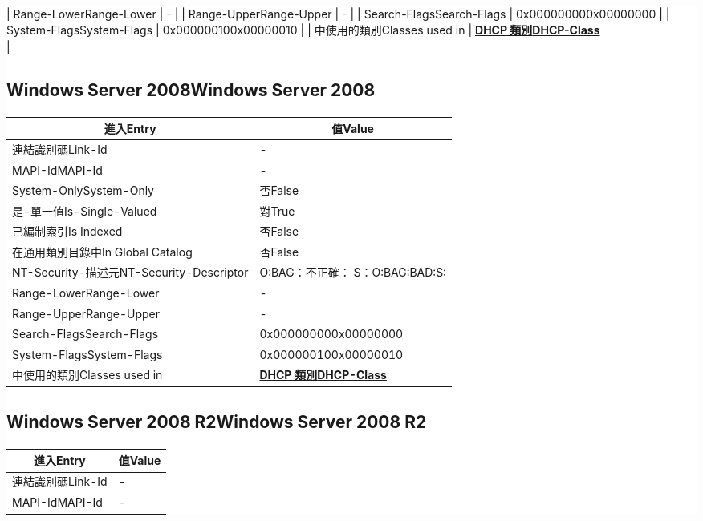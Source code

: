| <span data-ttu-id="24f11-190">Range-Lower</span><span class="sxs-lookup"><span data-stu-id="24f11-190">Range-Lower</span></span>            | \-                                           |
| <span data-ttu-id="24f11-191">Range-Upper</span><span class="sxs-lookup"><span data-stu-id="24f11-191">Range-Upper</span></span>            | \-                                           |
| <span data-ttu-id="24f11-192">Search-Flags</span><span class="sxs-lookup"><span data-stu-id="24f11-192">Search-Flags</span></span>           | <span data-ttu-id="24f11-193">0x00000000</span><span class="sxs-lookup"><span data-stu-id="24f11-193">0x00000000</span></span>                                   |
| <span data-ttu-id="24f11-194">System-Flags</span><span class="sxs-lookup"><span data-stu-id="24f11-194">System-Flags</span></span>           | <span data-ttu-id="24f11-195">0x00000010</span><span class="sxs-lookup"><span data-stu-id="24f11-195">0x00000010</span></span>                                   |
| <span data-ttu-id="24f11-196">中使用的類別</span><span class="sxs-lookup"><span data-stu-id="24f11-196">Classes used in</span></span>        | [<span data-ttu-id="24f11-197">**DHCP 類別**</span><span class="sxs-lookup"><span data-stu-id="24f11-197">**DHCP-Class**</span></span>](c-dhcpclass.md)<br/> |



## <a name="windows-server-2008"></a><span data-ttu-id="24f11-198">Windows Server 2008</span><span class="sxs-lookup"><span data-stu-id="24f11-198">Windows Server 2008</span></span>



| <span data-ttu-id="24f11-199">進入</span><span class="sxs-lookup"><span data-stu-id="24f11-199">Entry</span></span> | <span data-ttu-id="24f11-200">值</span><span class="sxs-lookup"><span data-stu-id="24f11-200">Value</span></span> |
|------------------------|----------------------------------------------|
| <span data-ttu-id="24f11-201">連結識別碼</span><span class="sxs-lookup"><span data-stu-id="24f11-201">Link-Id</span></span>                | \-                                           |
| <span data-ttu-id="24f11-202">MAPI-Id</span><span class="sxs-lookup"><span data-stu-id="24f11-202">MAPI-Id</span></span>                | \-                                           |
| <span data-ttu-id="24f11-203">System-Only</span><span class="sxs-lookup"><span data-stu-id="24f11-203">System-Only</span></span>            | <span data-ttu-id="24f11-204">否</span><span class="sxs-lookup"><span data-stu-id="24f11-204">False</span></span>                                        |
| <span data-ttu-id="24f11-205">是-單一值</span><span class="sxs-lookup"><span data-stu-id="24f11-205">Is-Single-Valued</span></span>       | <span data-ttu-id="24f11-206">對</span><span class="sxs-lookup"><span data-stu-id="24f11-206">True</span></span>                                         |
| <span data-ttu-id="24f11-207">已編制索引</span><span class="sxs-lookup"><span data-stu-id="24f11-207">Is Indexed</span></span>             | <span data-ttu-id="24f11-208">否</span><span class="sxs-lookup"><span data-stu-id="24f11-208">False</span></span>                                        |
| <span data-ttu-id="24f11-209">在通用類別目錄中</span><span class="sxs-lookup"><span data-stu-id="24f11-209">In Global Catalog</span></span>      | <span data-ttu-id="24f11-210">否</span><span class="sxs-lookup"><span data-stu-id="24f11-210">False</span></span>                                        |
| <span data-ttu-id="24f11-211">NT-Security-描述元</span><span class="sxs-lookup"><span data-stu-id="24f11-211">NT-Security-Descriptor</span></span> | <span data-ttu-id="24f11-212">O:BAG：不正確： S：</span><span class="sxs-lookup"><span data-stu-id="24f11-212">O:BAG:BAD:S:</span></span>                                 |
| <span data-ttu-id="24f11-213">Range-Lower</span><span class="sxs-lookup"><span data-stu-id="24f11-213">Range-Lower</span></span>            | \-                                           |
| <span data-ttu-id="24f11-214">Range-Upper</span><span class="sxs-lookup"><span data-stu-id="24f11-214">Range-Upper</span></span>            | \-                                           |
| <span data-ttu-id="24f11-215">Search-Flags</span><span class="sxs-lookup"><span data-stu-id="24f11-215">Search-Flags</span></span>           | <span data-ttu-id="24f11-216">0x00000000</span><span class="sxs-lookup"><span data-stu-id="24f11-216">0x00000000</span></span>                                   |
| <span data-ttu-id="24f11-217">System-Flags</span><span class="sxs-lookup"><span data-stu-id="24f11-217">System-Flags</span></span>           | <span data-ttu-id="24f11-218">0x00000010</span><span class="sxs-lookup"><span data-stu-id="24f11-218">0x00000010</span></span>                                   |
| <span data-ttu-id="24f11-219">中使用的類別</span><span class="sxs-lookup"><span data-stu-id="24f11-219">Classes used in</span></span>        | [<span data-ttu-id="24f11-220">**DHCP 類別**</span><span class="sxs-lookup"><span data-stu-id="24f11-220">**DHCP-Class**</span></span>](c-dhcpclass.md)<br/> |



## <a name="windows-server-2008-r2"></a><span data-ttu-id="24f11-221">Windows Server 2008 R2</span><span class="sxs-lookup"><span data-stu-id="24f11-221">Windows Server 2008 R2</span></span>



| <span data-ttu-id="24f11-222">進入</span><span class="sxs-lookup"><span data-stu-id="24f11-222">Entry</span></span> | <span data-ttu-id="24f11-223">值</span><span class="sxs-lookup"><span data-stu-id="24f11-223">Value</span></span> |
|------------------------|----------------------------------------------|
| <span data-ttu-id="24f11-224">連結識別碼</span><span class="sxs-lookup"><span data-stu-id="24f11-224">Link-Id</span></span>                | \-                                           |
| <span data-ttu-id="24f11-225">MAPI-Id</span><span class="sxs-lookup"><span data-stu-id="24f11-225">MAPI-Id</span></span>                | \-                                           |